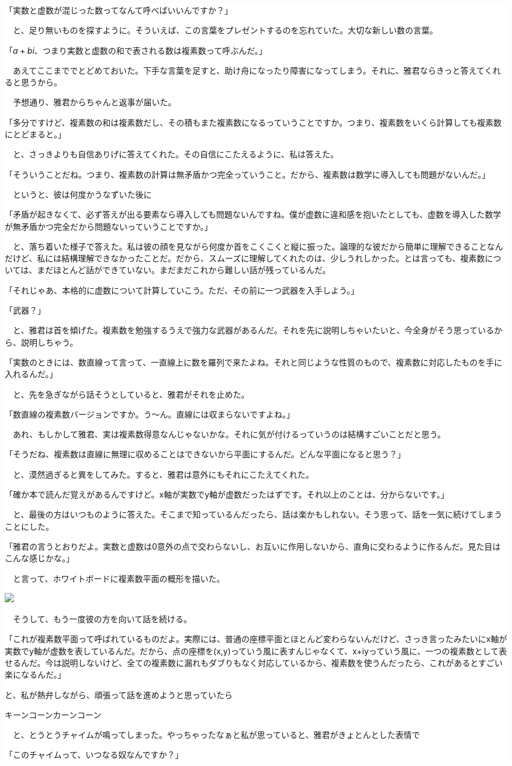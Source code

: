 「実数と虚数が混じった数ってなんて呼べばいいんですか？」

　と、足り無いものを探すように。そういえば、この言葉をプレゼントするのを忘れていた。大切な新しい数の言葉。

「$a+bi$、つまり実数と虚数の和で表される数は複素数って呼ぶんだ。」

　あえてここまででとどめておいた。下手な言葉を足すと、助け舟になったり障害になってしまう。それに、雅君ならきっと答えてくれると思うから。

　予想通り、雅君からちゃんと返事が届いた。

「多分ですけど、複素数の和は複素数だし、その積もまた複素数になるっていうことですか。つまり、複素数をいくら計算しても複素数にとどまると。」

　と、さっきよりも自信ありげに答えてくれた。その自信にこたえるように、私は答えた。

「そういうことだね。つまり、複素数の計算は無矛盾かつ完全っていうこと。だから、複素数は数学に導入しても問題がないんだ。」

　というと、彼は何度かうなずいた後に

「矛盾が起きなくて、必ず答えが出る要素なら導入しても問題ないんですね。僕が虚数に違和感を抱いたとしても、虚数を導入した数学が無矛盾かつ完全だから問題ないっていうことですか。」

　と、落ち着いた様子で答えた。私は彼の顔を見ながら何度か首をこくこくと縦に振った。論理的な彼だから簡単に理解できることなんだけど、私には結構理解できなかったことだ。だから、スムーズに理解してくれたのは、少しうれしかった。とは言っても、複素数については、まだほとんど話ができていない。まだまだこれから難しい話が残っているんだ。

「それじゃあ、本格的に虚数について計算していこう。ただ、その前に一つ武器を入手しよう。」

「武器？」

　と、雅君は首を傾げた。複素数を勉強するうえで強力な武器があるんだ。それを先に説明しちゃいたいと、今全身がそう思っているから、説明しちゃう。

「実数のときには、数直線って言って、一直線上に数を羅列で来たよね。それと同じような性質のもので、複素数に対応したものを手に入れるんだ。」

　と、先を急ぎながら話そうとしていると、雅君がそれを止めた。

「数直線の複素数バージョンですか。う～ん。直線には収まらないですよね。」

　あれ、もしかして雅君、実は複素数得意なんじゃないかな。それに気が付けるっていうのは結構すごいことだと思う。

「そうだね、複素数は直線に無理に収めることはできないから平面にするんだ。どんな平面になると思う？」

　と、漠然過ぎると異をしてみた。すると、雅君は意外にもそれにこたえてくれた。

「確か本で読んだ覚えがあるんですけど。x軸が実数でy軸が虚数だったはずです。それ以上のことは、分からないです。」


　と、最後の方はいつものように答えた。そこまで知っているんだったら、話は楽かもしれない。そう思って、話を一気に続けてしまうことにした。

「雅君の言うとおりだよ。実数と虚数は0意外の点で交わらないし、お互いに作用しないから、直角に交わるように作るんだ。見た目はこんな感じかな。」

　と言って、ホワイトボードに複素数平面の概形を描いた。

![](https://cdn.discordapp.com/attachments/697796206327234595/801757673795354634/fkat.png)

　そうして、もう一度彼の方を向いて話を続ける。

「これが複素数平面って呼ばれているものだよ。実際には、普通の座標平面とほとんど変わらないんだけど、さっき言ったみたいにx軸が実数でy軸が虚数を表しているんだ。だから、点の座標を(x,y)っていう風に表すんじゃなくて、x+iyっていう風に、一つの複素数として表せるんだ。今は説明しないけど、全ての複素数に漏れもダブりもなく対応しているから、複素数を使うんだったら、これがあるとすごい楽になるんだ。」

と、私が熱弁しながら、頑張って話を進めようと思っていたら

キーンコーンカーンコーン

　と、とうとうチャイムが鳴ってしまった。やっちゃったなぁと私が思っていると、雅君がきょとんとした表情で

「このチャイムって、いつなる奴なんですか？」
